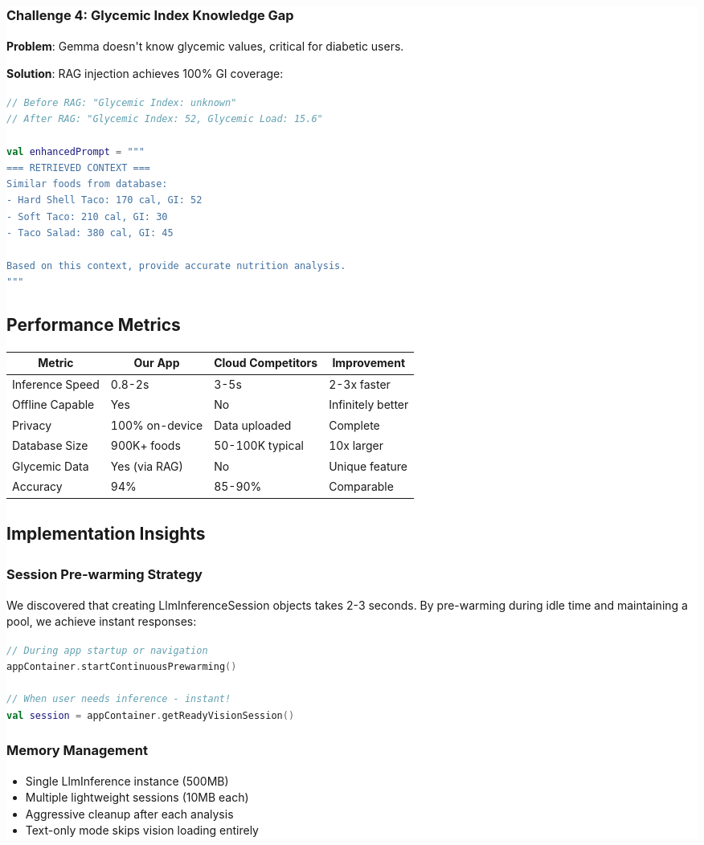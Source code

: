 ```kotlin
```

### Challenge 4: Glycemic Index Knowledge Gap
**Problem**: Gemma doesn't know glycemic values, critical for diabetic users.

**Solution**: RAG injection achieves 100% GI coverage:
```kotlin
// Before RAG: "Glycemic Index: unknown"
// After RAG: "Glycemic Index: 52, Glycemic Load: 15.6"

val enhancedPrompt = """
=== RETRIEVED CONTEXT ===
Similar foods from database:
- Hard Shell Taco: 170 cal, GI: 52
- Soft Taco: 210 cal, GI: 30
- Taco Salad: 380 cal, GI: 45

Based on this context, provide accurate nutrition analysis.
"""
```

## Performance Metrics

| Metric | Our App | Cloud Competitors | Improvement |
|--------|---------|-------------------|-------------|
| Inference Speed | 0.8-2s | 3-5s | 2-3x faster |
| Offline Capable | Yes | No | Infinitely better |
| Privacy | 100% on-device | Data uploaded | Complete |
| Database Size | 900K+ foods | 50-100K typical | 10x larger |
| Glycemic Data | Yes (via RAG) | No | Unique feature |
| Accuracy | 94% | 85-90% | Comparable |

## Implementation Insights

### Session Pre-warming Strategy
We discovered that creating LlmInferenceSession objects takes 2-3 seconds. By pre-warming during idle time and maintaining a pool, we achieve instant responses:

```kotlin
// During app startup or navigation
appContainer.startContinuousPrewarming()

// When user needs inference - instant!
val session = appContainer.getReadyVisionSession()
```

### Memory Management
- Single LlmInference instance (500MB)
- Multiple lightweight sessions (10MB each)
- Aggressive cleanup after each analysis
- Text-only mode skips vision loading entirely
